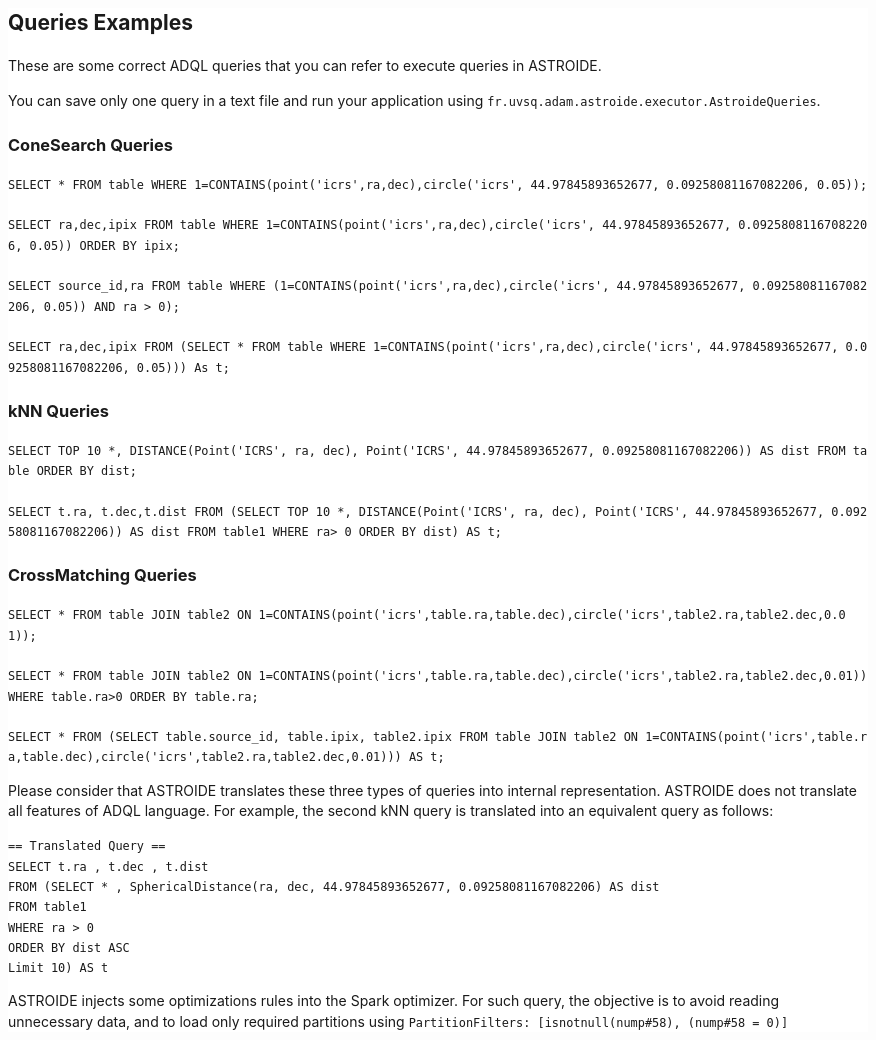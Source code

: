 
## Queries Examples

These are some correct ADQL queries that you can refer to execute queries in ASTROIDE.

You can save only one query in a text file and run your application using `fr.uvsq.adam.astroide.executor.AstroideQueries`. 


### ConeSearch Queries

    SELECT * FROM table WHERE 1=CONTAINS(point('icrs',ra,dec),circle('icrs', 44.97845893652677, 0.09258081167082206, 0.05));
    
    SELECT ra,dec,ipix FROM table WHERE 1=CONTAINS(point('icrs',ra,dec),circle('icrs', 44.97845893652677, 0.09258081167082206, 0.05)) ORDER BY ipix;
    
    SELECT source_id,ra FROM table WHERE (1=CONTAINS(point('icrs',ra,dec),circle('icrs', 44.97845893652677, 0.09258081167082206, 0.05)) AND ra > 0);
    
    SELECT ra,dec,ipix FROM (SELECT * FROM table WHERE 1=CONTAINS(point('icrs',ra,dec),circle('icrs', 44.97845893652677, 0.09258081167082206, 0.05))) As t;
    
### kNN Queries 

    SELECT TOP 10 *, DISTANCE(Point('ICRS', ra, dec), Point('ICRS', 44.97845893652677, 0.09258081167082206)) AS dist FROM table ORDER BY dist;
        
    SELECT t.ra, t.dec,t.dist FROM (SELECT TOP 10 *, DISTANCE(Point('ICRS', ra, dec), Point('ICRS', 44.97845893652677, 0.09258081167082206)) AS dist FROM table1 WHERE ra> 0 ORDER BY dist) AS t;
      

### CrossMatching Queries

    SELECT * FROM table JOIN table2 ON 1=CONTAINS(point('icrs',table.ra,table.dec),circle('icrs',table2.ra,table2.dec,0.01));
    
    SELECT * FROM table JOIN table2 ON 1=CONTAINS(point('icrs',table.ra,table.dec),circle('icrs',table2.ra,table2.dec,0.01)) WHERE table.ra>0 ORDER BY table.ra;
    
    SELECT * FROM (SELECT table.source_id, table.ipix, table2.ipix FROM table JOIN table2 ON 1=CONTAINS(point('icrs',table.ra,table.dec),circle('icrs',table2.ra,table2.dec,0.01))) AS t;

  
Please consider that ASTROIDE translates these three types of queries into internal representation. ASTROIDE does not translate all features of ADQL language. 
For example, the second kNN query is translated into an equivalent query as follows: 

    == Translated Query ==
    SELECT t.ra , t.dec , t.dist
    FROM (SELECT * , SphericalDistance(ra, dec, 44.97845893652677, 0.09258081167082206) AS dist
    FROM table1
    WHERE ra > 0
    ORDER BY dist ASC
    Limit 10) AS t
   
   
ASTROIDE injects some optimizations rules into the Spark optimizer. 
For such query, the objective is to avoid reading unnecessary data, and to load only required partitions
using `PartitionFilters: [isnotnull(nump#58), (nump#58 = 0)]`
